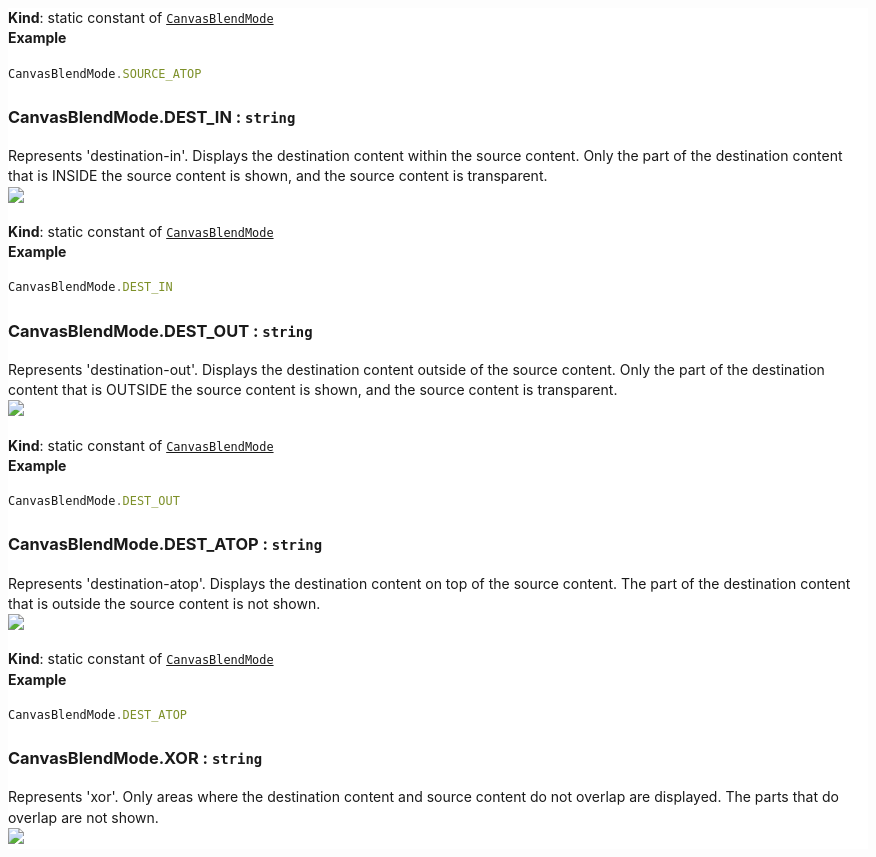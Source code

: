 **Kind**: static constant of [<code>CanvasBlendMode</code>](#CanvasBlendMode)  
**Example**  
```js
CanvasBlendMode.SOURCE_ATOP
```
<a name="CanvasBlendMode.DEST_IN"></a>

### CanvasBlendMode.DEST\_IN : <code>string</code>
Represents 'destination-in'. Displays the destination content within the source content. Only the part of the destination content that is INSIDE the source content is shown, and the source content is transparent.
	<br>
	<img src="https://github.com/ff0000-ad-tech/ad-docs/blob/master/assets/ad-canvas/blend_destIn.jpg" />

**Kind**: static constant of [<code>CanvasBlendMode</code>](#CanvasBlendMode)  
**Example**  
```js
CanvasBlendMode.DEST_IN
```
<a name="CanvasBlendMode.DEST_OUT"></a>

### CanvasBlendMode.DEST\_OUT : <code>string</code>
Represents 'destination-out'. Displays the destination content outside of the source content. Only the part of the destination content that is OUTSIDE the source content is shown, and the source content is transparent.
	<br>
	<img src="https://github.com/ff0000-ad-tech/ad-docs/blob/master/assets/ad-canvas/blend_destOut.jpg" />

**Kind**: static constant of [<code>CanvasBlendMode</code>](#CanvasBlendMode)  
**Example**  
```js
CanvasBlendMode.DEST_OUT
```
<a name="CanvasBlendMode.DEST_ATOP"></a>

### CanvasBlendMode.DEST\_ATOP : <code>string</code>
Represents 'destination-atop'. Displays the destination content on top of the source content. The part of the destination content that is outside the source content is not shown.
	<br>
	<img src="https://github.com/ff0000-ad-tech/ad-docs/blob/master/assets/ad-canvas/blend_destAtop.jpg" />

**Kind**: static constant of [<code>CanvasBlendMode</code>](#CanvasBlendMode)  
**Example**  
```js
CanvasBlendMode.DEST_ATOP
```
<a name="CanvasBlendMode.XOR"></a>

### CanvasBlendMode.XOR : <code>string</code>
Represents 'xor'. Only areas where the destination content and source content do not overlap are displayed. The parts that do overlap are not shown.
	<br>
	<img src="https://github.com/ff0000-ad-tech/ad-docs/blob/master/assets/ad-canvas/blend_xor.jpg" />
